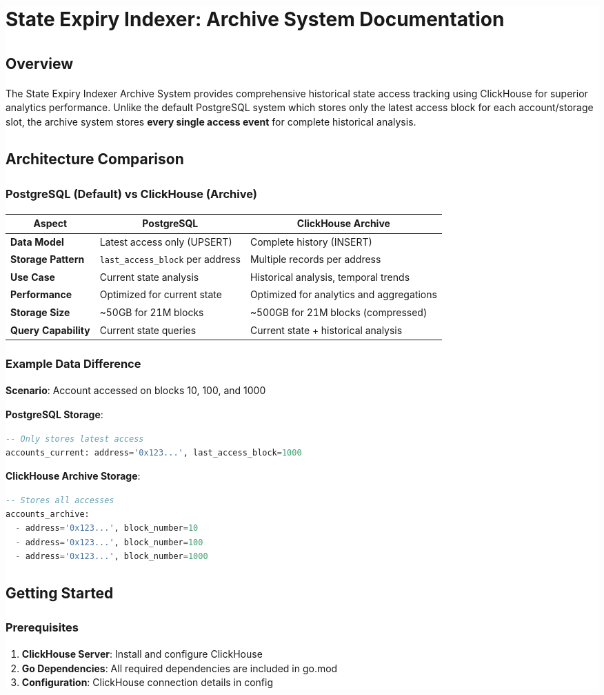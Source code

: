 # State Expiry Indexer: Archive System Documentation

## Overview

The State Expiry Indexer Archive System provides comprehensive historical state access tracking using ClickHouse for superior analytics performance. Unlike the default PostgreSQL system which stores only the latest access block for each account/storage slot, the archive system stores **every single access event** for complete historical analysis.

## Architecture Comparison

### PostgreSQL (Default) vs ClickHouse (Archive)

| Aspect | PostgreSQL | ClickHouse Archive |
|--------|-----------|-------------------|
| **Data Model** | Latest access only (UPSERT) | Complete history (INSERT) |
| **Storage Pattern** | `last_access_block` per address | Multiple records per address |
| **Use Case** | Current state analysis | Historical analysis, temporal trends |
| **Performance** | Optimized for current state | Optimized for analytics and aggregations |
| **Storage Size** | ~50GB for 21M blocks | ~500GB for 21M blocks (compressed) |
| **Query Capability** | Current state queries | Current state + historical analysis |

### Example Data Difference

**Scenario**: Account accessed on blocks 10, 100, and 1000

**PostgreSQL Storage**:
```sql
-- Only stores latest access
accounts_current: address='0x123...', last_access_block=1000
```

**ClickHouse Archive Storage**:
```sql
-- Stores all accesses
accounts_archive: 
  - address='0x123...', block_number=10
  - address='0x123...', block_number=100  
  - address='0x123...', block_number=1000
```

## Getting Started

### Prerequisites

1. **ClickHouse Server**: Install and configure ClickHouse
2. **Go Dependencies**: All required dependencies are included in go.mod
3. **Configuration**: ClickHouse connection details in config
